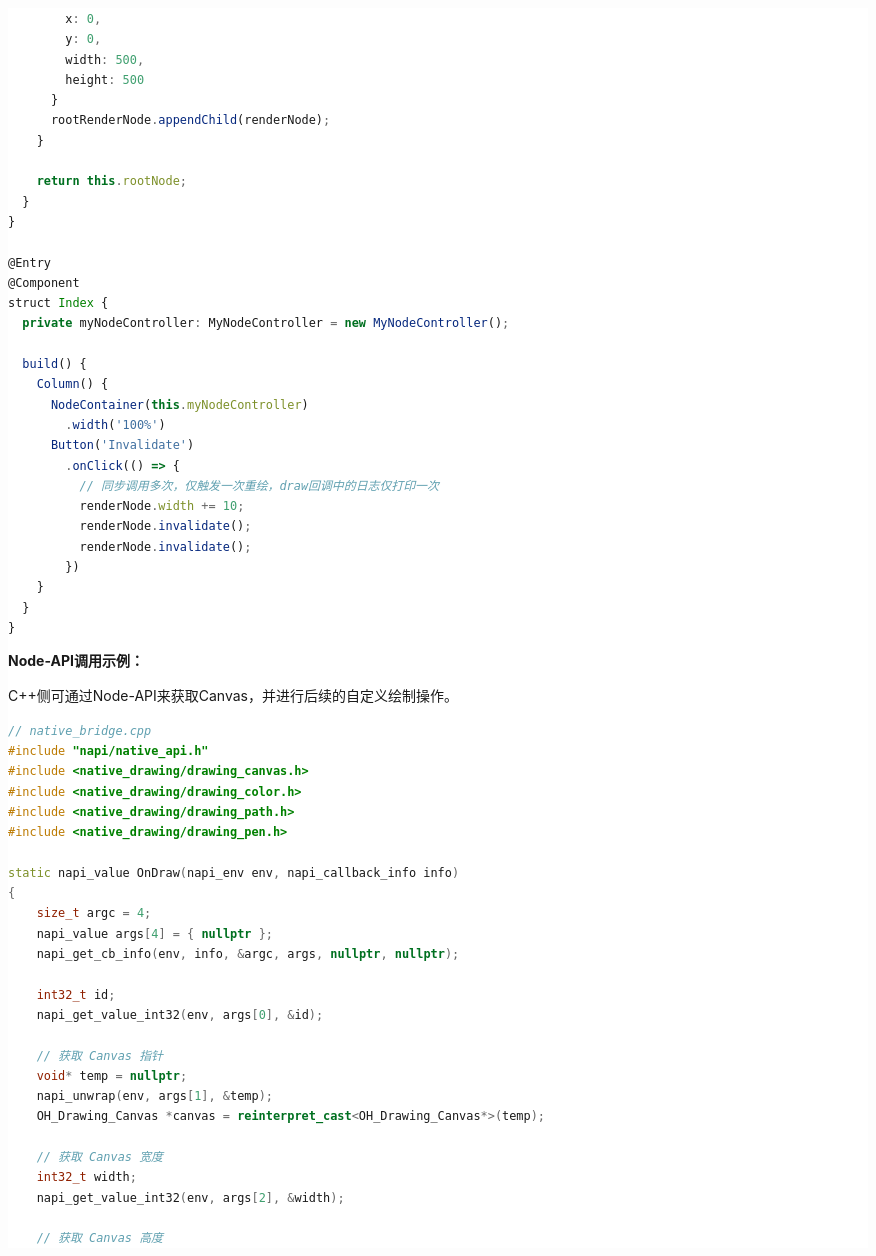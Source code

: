 ```ts
        x: 0,
        y: 0,
        width: 500,
        height: 500
      }
      rootRenderNode.appendChild(renderNode);
    }

    return this.rootNode;
  }
}

@Entry
@Component
struct Index {
  private myNodeController: MyNodeController = new MyNodeController();

  build() {
    Column() {
      NodeContainer(this.myNodeController)
        .width('100%')
      Button('Invalidate')
        .onClick(() => {
          // 同步调用多次，仅触发一次重绘，draw回调中的日志仅打印一次
          renderNode.width += 10;
          renderNode.invalidate();
          renderNode.invalidate();
        })
    }
  }
}
```

**Node-API调用示例：**

C++侧可通过Node-API来获取Canvas，并进行后续的自定义绘制操作。

```c++
// native_bridge.cpp
#include "napi/native_api.h"
#include <native_drawing/drawing_canvas.h>
#include <native_drawing/drawing_color.h>
#include <native_drawing/drawing_path.h>
#include <native_drawing/drawing_pen.h>

static napi_value OnDraw(napi_env env, napi_callback_info info)
{
    size_t argc = 4;
    napi_value args[4] = { nullptr };
    napi_get_cb_info(env, info, &argc, args, nullptr, nullptr);

    int32_t id;
    napi_get_value_int32(env, args[0], &id);
    
    // 获取 Canvas 指针
    void* temp = nullptr;
    napi_unwrap(env, args[1], &temp);
    OH_Drawing_Canvas *canvas = reinterpret_cast<OH_Drawing_Canvas*>(temp);
    
    // 获取 Canvas 宽度
    int32_t width;
    napi_get_value_int32(env, args[2], &width);
    
    // 获取 Canvas 高度
```